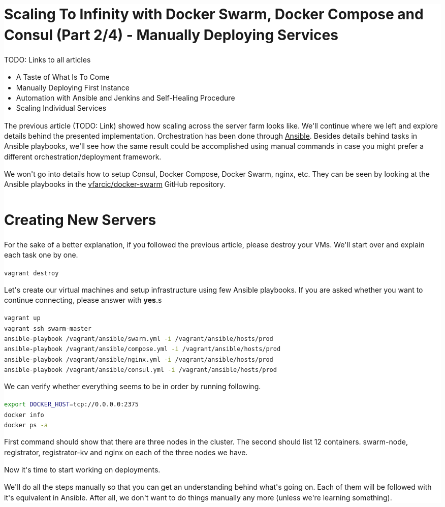 Scaling To Infinity with Docker Swarm, Docker Compose and Consul (Part 2/4) - Manually Deploying Services
=========================================================================================================

TODO: Links to all articles
* A Taste of What Is To Come
* Manually Deploying First Instance
* Automation with Ansible and Jenkins and Self-Healing Procedure
* Scaling Individual Services

The previous article (TODO: Link) showed how scaling across the server farm looks like. We'll continue where we left and explore details behind the presented implementation. Orchestration has been done through [Ansible](http://www.ansible.com/home). Besides details behind tasks in Ansible playbooks, we'll see how the same result could be accomplished using manual commands in case you might prefer a different orchestration/deployment framework.

We won't go into details how to setup Consul, Docker Compose, Docker Swarm, nginx, etc. They can be seen by looking at the Ansible playbooks in the [vfarcic/docker-swarm](https://github.com/vfarcic/docker-swarm) GitHub repository.

Creating New Servers
====================

For the sake of a better explanation, if you followed the previous article, please destroy your VMs. We'll start over and explain each task one by one.

```bash
vagrant destroy
```

Let's create our virtual machines and setup infrastructure using few Ansible playbooks. If you are asked whether you want to continue connecting, please answer with **yes**.s

```bash
vagrant up
vagrant ssh swarm-master
ansible-playbook /vagrant/ansible/swarm.yml -i /vagrant/ansible/hosts/prod
ansible-playbook /vagrant/ansible/compose.yml -i /vagrant/ansible/hosts/prod
ansible-playbook /vagrant/ansible/nginx.yml -i /vagrant/ansible/hosts/prod
ansible-playbook /vagrant/ansible/consul.yml -i /vagrant/ansible/hosts/prod
```

We can verify whether everything seems to be in order by running following.

```bash
export DOCKER_HOST=tcp://0.0.0.0:2375
docker info
docker ps -a
```

First command should show that there are three nodes in the cluster. The second should list 12 containers. swarm-node, registrator, registrator-kv and nginx on each of the three nodes we have.

Now it's time to start working on deployments.

We'll do all the steps manually so that you can get an understanding behind what's going on. Each of them will be followed with it's equivalent in Ansible. After all, we don't want to do things manually any more (unless we're learning something).

